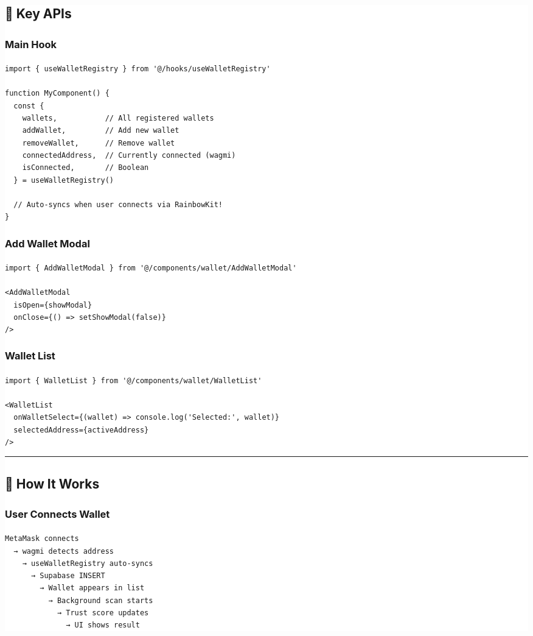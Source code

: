 ## 🔑 Key APIs

### Main Hook
```tsx
import { useWalletRegistry } from '@/hooks/useWalletRegistry'

function MyComponent() {
  const {
    wallets,           // All registered wallets
    addWallet,         // Add new wallet
    removeWallet,      // Remove wallet
    connectedAddress,  // Currently connected (wagmi)
    isConnected,       // Boolean
  } = useWalletRegistry()

  // Auto-syncs when user connects via RainbowKit!
}
```

### Add Wallet Modal
```tsx
import { AddWalletModal } from '@/components/wallet/AddWalletModal'

<AddWalletModal 
  isOpen={showModal} 
  onClose={() => setShowModal(false)} 
/>
```

### Wallet List
```tsx
import { WalletList } from '@/components/wallet/WalletList'

<WalletList 
  onWalletSelect={(wallet) => console.log('Selected:', wallet)}
  selectedAddress={activeAddress}
/>
```

---

## 🔄 How It Works

### User Connects Wallet
```
MetaMask connects 
  → wagmi detects address
    → useWalletRegistry auto-syncs
      → Supabase INSERT
        → Wallet appears in list
          → Background scan starts
            → Trust score updates
              → UI shows result
```
